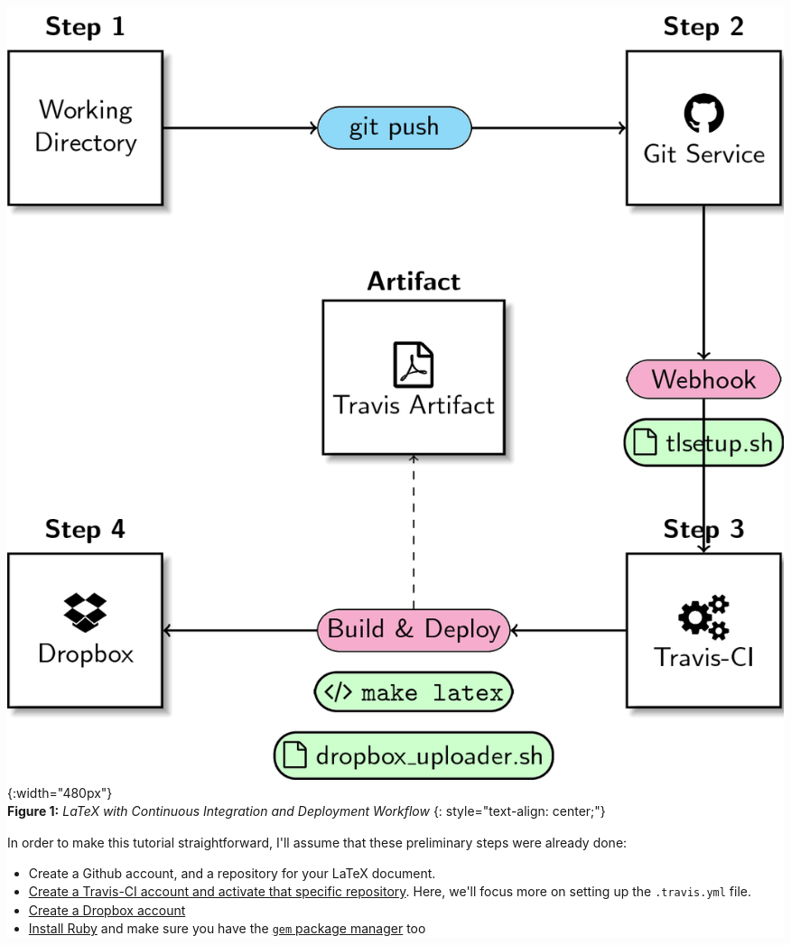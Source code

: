 ![Diagram](/assets/png/tuts/latex-ci.png){:width="480px"}  
__Figure 1:__ _LaTeX with Continuous Integration and Deployment Workflow_
{: style="text-align: center;"}

In order to make this tutorial straightforward, I'll assume that these 
preliminary steps were already done:

- Create a Github account, and a repository for your LaTeX document.
- [Create a Travis-CI account and activate that specific repository](https://docs.travis-ci.com/user/getting-started/). Here, we'll focus more on setting up the `.travis.yml` file.
- [Create a Dropbox account](https://www.dropbox.com/help/account/create-account)
- [Install Ruby](https://www.ruby-lang.org/en/documentation/installation/) and make sure you have the [`gem` package manager](https://rubygems.org/pages/download) too 
